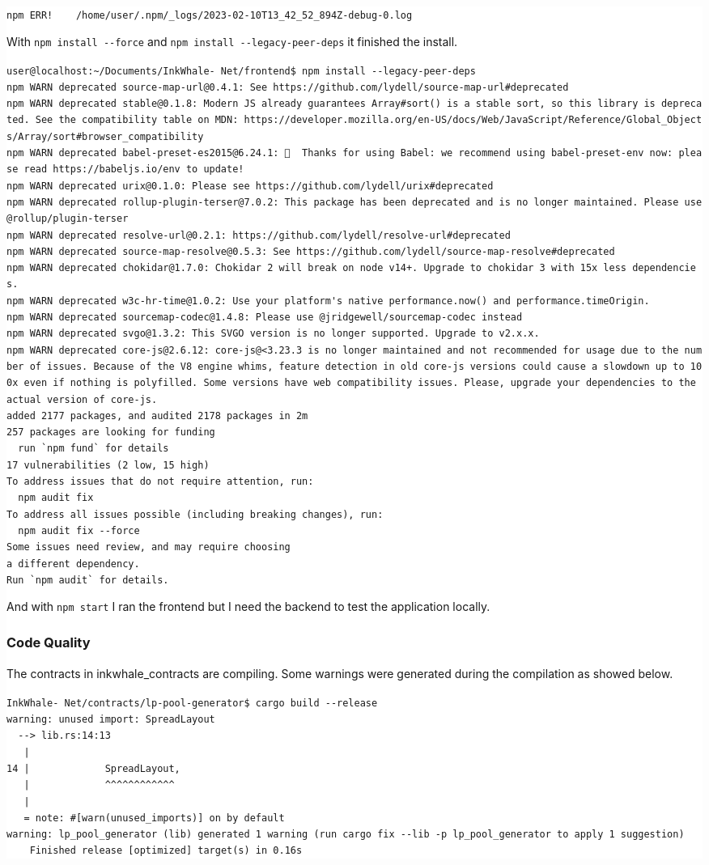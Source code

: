 ```
npm ERR! 	/home/user/.npm/_logs/2023-02-10T13_42_52_894Z-debug-0.log
```

With `npm install --force` and `npm install --legacy-peer-deps` it finished the install.

```
user@localhost:~/Documents/InkWhale- Net/frontend$ npm install --legacy-peer-deps
npm WARN deprecated source-map-url@0.4.1: See https://github.com/lydell/source-map-url#deprecated
npm WARN deprecated stable@0.1.8: Modern JS already guarantees Array#sort() is a stable sort, so this library is deprecated. See the compatibility table on MDN: https://developer.mozilla.org/en-US/docs/Web/JavaScript/Reference/Global_Objects/Array/sort#browser_compatibility
npm WARN deprecated babel-preset-es2015@6.24.1: 🙌  Thanks for using Babel: we recommend using babel-preset-env now: please read https://babeljs.io/env to update!
npm WARN deprecated urix@0.1.0: Please see https://github.com/lydell/urix#deprecated
npm WARN deprecated rollup-plugin-terser@7.0.2: This package has been deprecated and is no longer maintained. Please use @rollup/plugin-terser
npm WARN deprecated resolve-url@0.2.1: https://github.com/lydell/resolve-url#deprecated
npm WARN deprecated source-map-resolve@0.5.3: See https://github.com/lydell/source-map-resolve#deprecated
npm WARN deprecated chokidar@1.7.0: Chokidar 2 will break on node v14+. Upgrade to chokidar 3 with 15x less dependencies.
npm WARN deprecated w3c-hr-time@1.0.2: Use your platform's native performance.now() and performance.timeOrigin.
npm WARN deprecated sourcemap-codec@1.4.8: Please use @jridgewell/sourcemap-codec instead
npm WARN deprecated svgo@1.3.2: This SVGO version is no longer supported. Upgrade to v2.x.x.
npm WARN deprecated core-js@2.6.12: core-js@<3.23.3 is no longer maintained and not recommended for usage due to the number of issues. Because of the V8 engine whims, feature detection in old core-js versions could cause a slowdown up to 100x even if nothing is polyfilled. Some versions have web compatibility issues. Please, upgrade your dependencies to the actual version of core-js.
added 2177 packages, and audited 2178 packages in 2m
257 packages are looking for funding
  run `npm fund` for details
17 vulnerabilities (2 low, 15 high)
To address issues that do not require attention, run:
  npm audit fix
To address all issues possible (including breaking changes), run:
  npm audit fix --force
Some issues need review, and may require choosing
a different dependency.
Run `npm audit` for details.
```

And with `npm start` I ran the frontend but I need the backend to test the application locally.

### Code Quality

The contracts in inkwhale_contracts are compiling. Some warnings were generated during the compilation as showed below.

```
InkWhale- Net/contracts/lp-pool-generator$ cargo build --release
warning: unused import: SpreadLayout
  --> lib.rs:14:13
   |
14 |             SpreadLayout,
   |             ^^^^^^^^^^^^
   |
   = note: #[warn(unused_imports)] on by default
warning: lp_pool_generator (lib) generated 1 warning (run cargo fix --lib -p lp_pool_generator to apply 1 suggestion)
    Finished release [optimized] target(s) in 0.16s
```
